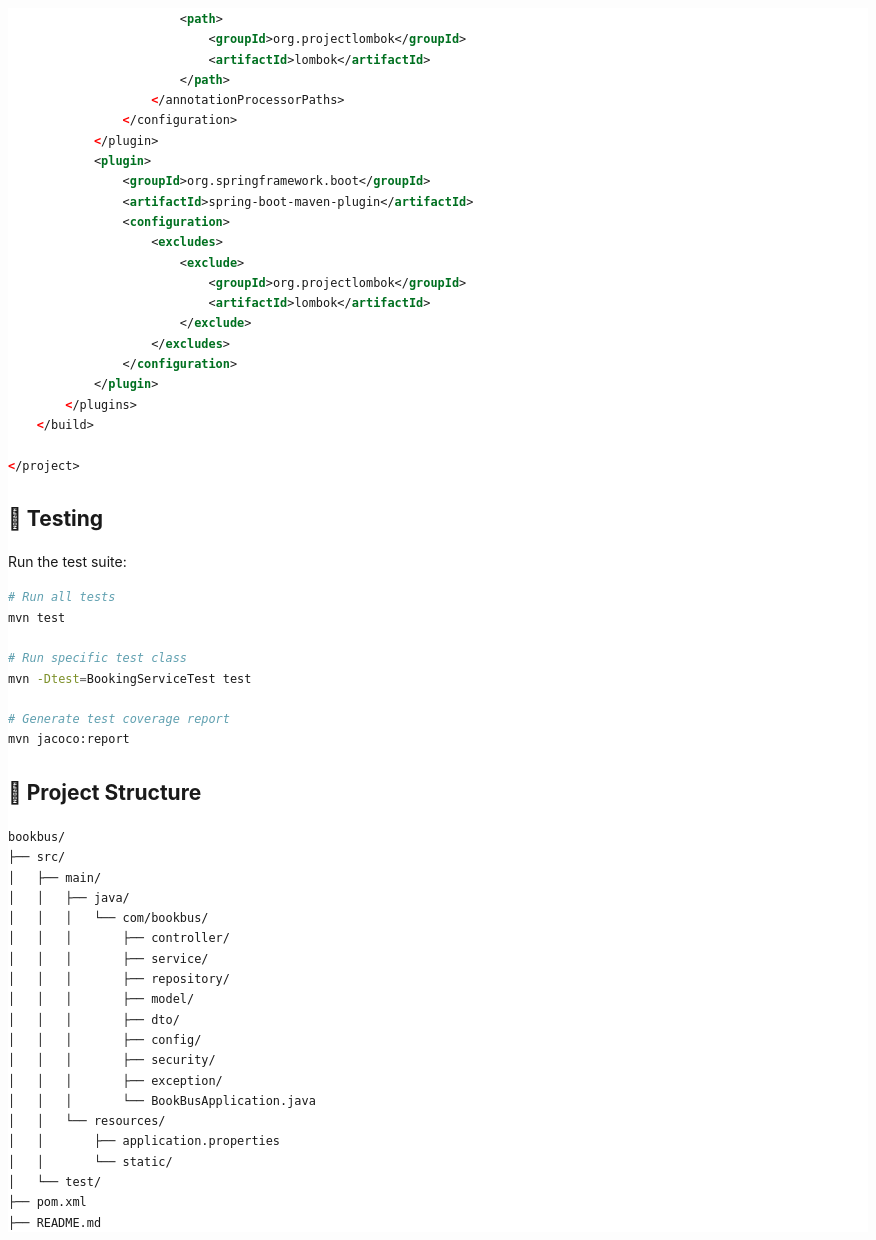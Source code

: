 ```xml
						<path>
							<groupId>org.projectlombok</groupId>
							<artifactId>lombok</artifactId>
						</path>
					</annotationProcessorPaths>
				</configuration>
			</plugin>
			<plugin>
				<groupId>org.springframework.boot</groupId>
				<artifactId>spring-boot-maven-plugin</artifactId>
				<configuration>
					<excludes>
						<exclude>
							<groupId>org.projectlombok</groupId>
							<artifactId>lombok</artifactId>
						</exclude>
					</excludes>
				</configuration>
			</plugin>
		</plugins>
	</build>

</project>

```

## 🧪 Testing

Run the test suite:

```bash
# Run all tests
mvn test

# Run specific test class
mvn -Dtest=BookingServiceTest test

# Generate test coverage report
mvn jacoco:report
```

## 📁 Project Structure

```
bookbus/
├── src/
│   ├── main/
│   │   ├── java/
│   │   │   └── com/bookbus/
│   │   │       ├── controller/
│   │   │       ├── service/
│   │   │       ├── repository/
│   │   │       ├── model/
│   │   │       ├── dto/
│   │   │       ├── config/
│   │   │       ├── security/
│   │   │       ├── exception/
│   │   │       └── BookBusApplication.java
│   │   └── resources/
│   │       ├── application.properties
│   │       └── static/
│   └── test/
├── pom.xml
├── README.md
```